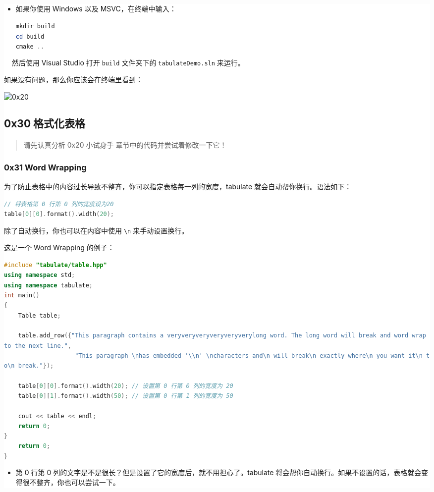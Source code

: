 - 如果你使用 Windows 以及 MSVC，在终端中输入：
  
  ```powershell
  mkdir build
  cd build
  cmake ..
  ```

    然后使用 Visual Studio 打开 `build` 文件夹下的 `tabulateDemo.sln` 来运行。

如果没有问题，那么你应该会在终端里看到：

![0x20](https://czh-img.oss-cn-shenzhen.aliyuncs.com/blog/code/tabulate/0x20.png)

## 0x30 格式化表格

> 请先认真分析 0x20 小试身手 章节中的代码并尝试着修改一下它！

### 0x31 Word Wrapping

为了防止表格中的内容过长导致不整齐，你可以指定表格每一列的宽度，tabulate 就会自动帮你换行。语法如下：

```cpp
// 将表格第 0 行第 0 列的宽度设为20
table[0][0].format().width(20);
```

除了自动换行，你也可以在内容中使用 `\n` 来手动设置换行。

这是一个 Word Wrapping 的例子：

```cpp
#include "tabulate/table.hpp"
using namespace std;
using namespace tabulate;
int main()
{
    Table table;

    table.add_row({"This paragraph contains a veryveryveryveryveryverylong word. The long word will break and word wrap to the next line.",
                    "This paragraph \nhas embedded '\\n' \ncharacters and\n will break\n exactly where\n you want it\n to\n break."});

    table[0][0].format().width(20); // 设置第 0 行第 0 列的宽度为 20
    table[0][1].format().width(50); // 设置第 0 行第 1 列的宽度为 50

    cout << table << endl;
    return 0;
}
    return 0;
}
```

- 第 0 行第 0 列的文字是不是很长？但是设置了它的宽度后，就不用担心了。tabulate 将会帮你自动换行。如果不设置的话，表格就会变得很不整齐，你也可以尝试一下。
